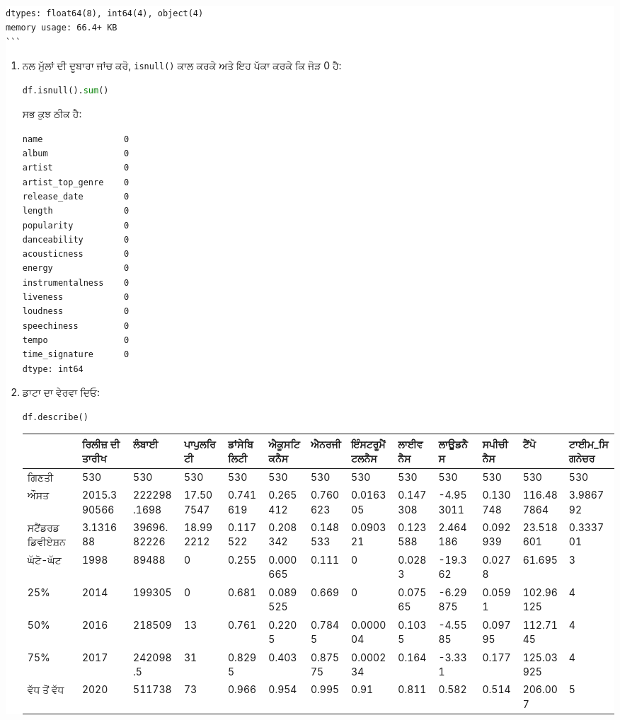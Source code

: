     dtypes: float64(8), int64(4), object(4)
    memory usage: 66.4+ KB
    ```

1. ਨਲ ਮੁੱਲਾਂ ਦੀ ਦੂਬਾਰਾ ਜਾਂਚ ਕਰੋ, `isnull()` ਕਾਲ ਕਰਕੇ ਅਤੇ ਇਹ ਪੱਕਾ ਕਰਕੇ ਕਿ ਜੋੜ 0 ਹੈ:

    ```python
    df.isnull().sum()
    ```

    ਸਭ ਕੁਝ ਠੀਕ ਹੈ:

    ```output
    name                0
    album               0
    artist              0
    artist_top_genre    0
    release_date        0
    length              0
    popularity          0
    danceability        0
    acousticness        0
    energy              0
    instrumentalness    0
    liveness            0
    loudness            0
    speechiness         0
    tempo               0
    time_signature      0
    dtype: int64
    ```

1. ਡਾਟਾ ਦਾ ਵੇਰਵਾ ਦਿਓ:

    ```python
    df.describe()
    ```

    |       | ਰਿਲੀਜ਼ ਦੀ ਤਾਰੀਖ | ਲੰਬਾਈ      | ਪਾਪੁਲਰਿਟੀ | ਡਾਂਸੇਬਿਲਿਟੀ | ਐਕੂਸਟਿਕਨੈਸ | ਐਨਰਜੀ   | ਇੰਸਟਰੂਮੈਂਟਲਨੈਸ | ਲਾਈਵਨੈਸ | ਲਾਊਡਨੈਸ  | ਸਪੀਚੀਨੈਸ | ਟੈਂਪੋ      | ਟਾਈਮ_ਸਿਗਨੇਚਰ |
    | ----- | -------------- | ----------- | ---------- | ------------ | ------------ | -------- | ---------------- | -------- | --------- | ----------- | ---------- | -------------- |
    | ਗਿਣਤੀ | 530            | 530         | 530        | 530          | 530          | 530      | 530              | 530      | 530       | 530         | 530        | 530            |
    | ਔਸਤ  | 2015.390566    | 222298.1698 | 17.507547  | 0.741619     | 0.265412     | 0.760623 | 0.016305         | 0.147308 | -4.953011 | 0.130748    | 116.487864 | 3.986792       |
    | ਸਟੈਂਡਰਡ ਡਿਵੀਏਸ਼ਨ | 3.131688     | 39696.82226 | 18.992212  | 0.117522     | 0.208342     | 0.148533 | 0.090321         | 0.123588 | 2.464186  | 0.092939    | 23.518601  | 0.333701       |
    | ਘੱਟੋ-ਘੱਟ | 1998         | 89488       | 0          | 0.255        | 0.000665     | 0.111    | 0                | 0.0283   | -19.362   | 0.0278      | 61.695     | 3              |
    | 25%   | 2014         | 199305      | 0          | 0.681        | 0.089525     | 0.669    | 0                | 0.07565  | -6.29875  | 0.0591      | 102.96125  | 4              |
    | 50%   | 2016         | 218509      | 13         | 0.761        | 0.2205       | 0.7845   | 0.000004         | 0.1035   | -4.5585   | 0.09795     | 112.7145   | 4              |
    | 75%   | 2017         | 242098.5    | 31         | 0.8295       | 0.403        | 0.87575  | 0.000234         | 0.164    | -3.331    | 0.177       | 125.03925  | 4              |
    | ਵੱਧ ਤੋਂ ਵੱਧ | 2020         | 511738      | 73         | 0.966        | 0.954        | 0.995    | 0.91             | 0.811    | 0.582     | 0.514       | 206.007    | 5              |

